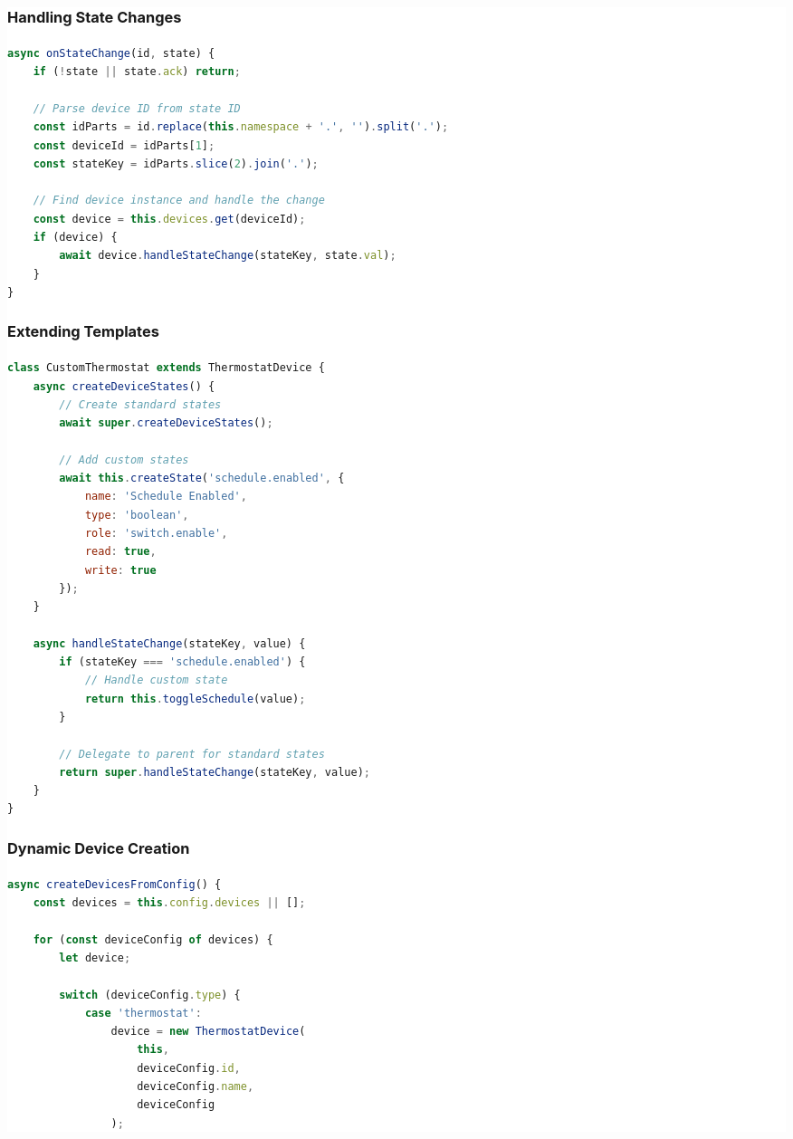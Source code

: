 ### Handling State Changes
```javascript
async onStateChange(id, state) {
    if (!state || state.ack) return;

    // Parse device ID from state ID
    const idParts = id.replace(this.namespace + '.', '').split('.');
    const deviceId = idParts[1];
    const stateKey = idParts.slice(2).join('.');

    // Find device instance and handle the change
    const device = this.devices.get(deviceId);
    if (device) {
        await device.handleStateChange(stateKey, state.val);
    }
}
```

### Extending Templates
```javascript
class CustomThermostat extends ThermostatDevice {
    async createDeviceStates() {
        // Create standard states
        await super.createDeviceStates();
        
        // Add custom states
        await this.createState('schedule.enabled', {
            name: 'Schedule Enabled',
            type: 'boolean',
            role: 'switch.enable',
            read: true,
            write: true
        });
    }

    async handleStateChange(stateKey, value) {
        if (stateKey === 'schedule.enabled') {
            // Handle custom state
            return this.toggleSchedule(value);
        }
        
        // Delegate to parent for standard states
        return super.handleStateChange(stateKey, value);
    }
}
```

### Dynamic Device Creation
```javascript
async createDevicesFromConfig() {
    const devices = this.config.devices || [];
    
    for (const deviceConfig of devices) {
        let device;
        
        switch (deviceConfig.type) {
            case 'thermostat':
                device = new ThermostatDevice(
                    this,
                    deviceConfig.id,
                    deviceConfig.name,
                    deviceConfig
                );
```